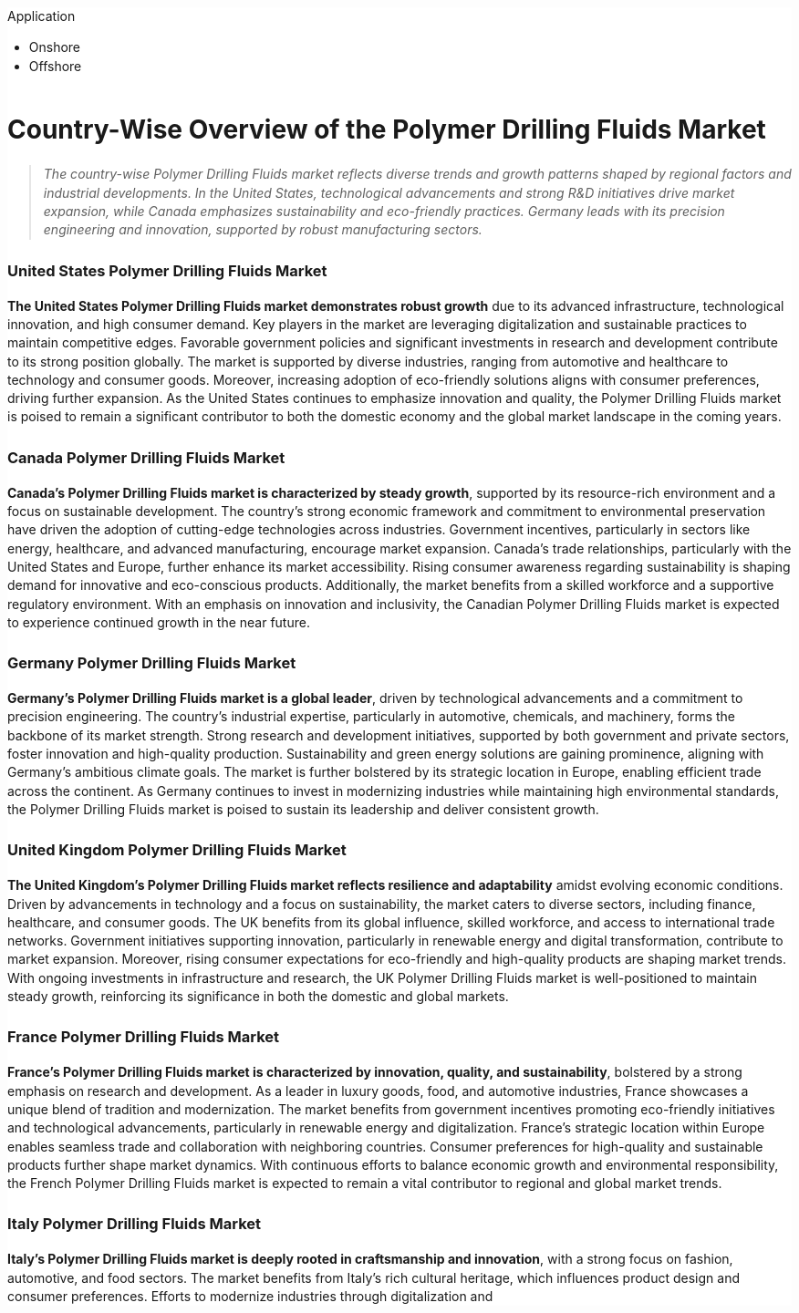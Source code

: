 Application</h3><ul><li>Onshore</li><li>Offshore</li></ul><h1><span class="">Country-Wise Overview of the Polymer Drilling Fluids Market<br /></span></h1><blockquote><p><em><span class="">The country-wise Polymer Drilling Fluids market reflects diverse trends and growth patterns shaped by regional factors and industrial developments. In the United States, technological advancements and strong R&amp;D initiatives drive market expansion, while Canada emphasizes sustainability and eco-friendly practices. Germany leads with its precision engineering and innovation, supported by robust manufacturing sectors.</span></em></p></blockquote><h3><strong>United States Polymer Drilling Fluids Market</strong></h3><p><strong>The United States Polymer Drilling Fluids market demonstrates robust growth</strong> due to its advanced infrastructure, technological innovation, and high consumer demand. Key players in the market are leveraging digitalization and sustainable practices to maintain competitive edges. Favorable government policies and significant investments in research and development contribute to its strong position globally. The market is supported by diverse industries, ranging from automotive and healthcare to technology and consumer goods. Moreover, increasing adoption of eco-friendly solutions aligns with consumer preferences, driving further expansion. As the United States continues to emphasize innovation and quality, the Polymer Drilling Fluids market is poised to remain a significant contributor to both the domestic economy and the global market landscape in the coming years.</p><h3><strong>Canada Polymer Drilling Fluids Market</strong></h3><p><strong>Canada&rsquo;s Polymer Drilling Fluids market is characterized by steady growth</strong>, supported by its resource-rich environment and a focus on sustainable development. The country&rsquo;s strong economic framework and commitment to environmental preservation have driven the adoption of cutting-edge technologies across industries. Government incentives, particularly in sectors like energy, healthcare, and advanced manufacturing, encourage market expansion. Canada&rsquo;s trade relationships, particularly with the United States and Europe, further enhance its market accessibility. Rising consumer awareness regarding sustainability is shaping demand for innovative and eco-conscious products. Additionally, the market benefits from a skilled workforce and a supportive regulatory environment. With an emphasis on innovation and inclusivity, the Canadian Polymer Drilling Fluids market is expected to experience continued growth in the near future.</p><h3><strong>Germany Polymer Drilling Fluids Market</strong></h3><p><strong>Germany&rsquo;s Polymer Drilling Fluids market is a global leader</strong>, driven by technological advancements and a commitment to precision engineering. The country&rsquo;s industrial expertise, particularly in automotive, chemicals, and machinery, forms the backbone of its market strength. Strong research and development initiatives, supported by both government and private sectors, foster innovation and high-quality production. Sustainability and green energy solutions are gaining prominence, aligning with Germany&rsquo;s ambitious climate goals. The market is further bolstered by its strategic location in Europe, enabling efficient trade across the continent. As Germany continues to invest in modernizing industries while maintaining high environmental standards, the Polymer Drilling Fluids market is poised to sustain its leadership and deliver consistent growth.</p><h3><strong>United Kingdom Polymer Drilling Fluids Market</strong></h3><p><strong>The United Kingdom&rsquo;s Polymer Drilling Fluids market reflects resilience and adaptability</strong> amidst evolving economic conditions. Driven by advancements in technology and a focus on sustainability, the market caters to diverse sectors, including finance, healthcare, and consumer goods. The UK benefits from its global influence, skilled workforce, and access to international trade networks. Government initiatives supporting innovation, particularly in renewable energy and digital transformation, contribute to market expansion. Moreover, rising consumer expectations for eco-friendly and high-quality products are shaping market trends. With ongoing investments in infrastructure and research, the UK Polymer Drilling Fluids market is well-positioned to maintain steady growth, reinforcing its significance in both the domestic and global markets.</p><h3><strong>France Polymer Drilling Fluids Market</strong></h3><p><strong>France&rsquo;s Polymer Drilling Fluids market is characterized by innovation, quality, and sustainability</strong>, bolstered by a strong emphasis on research and development. As a leader in luxury goods, food, and automotive industries, France showcases a unique blend of tradition and modernization. The market benefits from government incentives promoting eco-friendly initiatives and technological advancements, particularly in renewable energy and digitalization. France&rsquo;s strategic location within Europe enables seamless trade and collaboration with neighboring countries. Consumer preferences for high-quality and sustainable products further shape market dynamics. With continuous efforts to balance economic growth and environmental responsibility, the French Polymer Drilling Fluids market is expected to remain a vital contributor to regional and global market trends.</p><h3><strong>Italy Polymer Drilling Fluids Market</strong></h3><p><strong>Italy&rsquo;s Polymer Drilling Fluids market is deeply rooted in craftsmanship and innovation</strong>, with a strong focus on fashion, automotive, and food sectors. The market benefits from Italy&rsquo;s rich cultural heritage, which influences product design and consumer preferences. Efforts to modernize industries through digitalization and